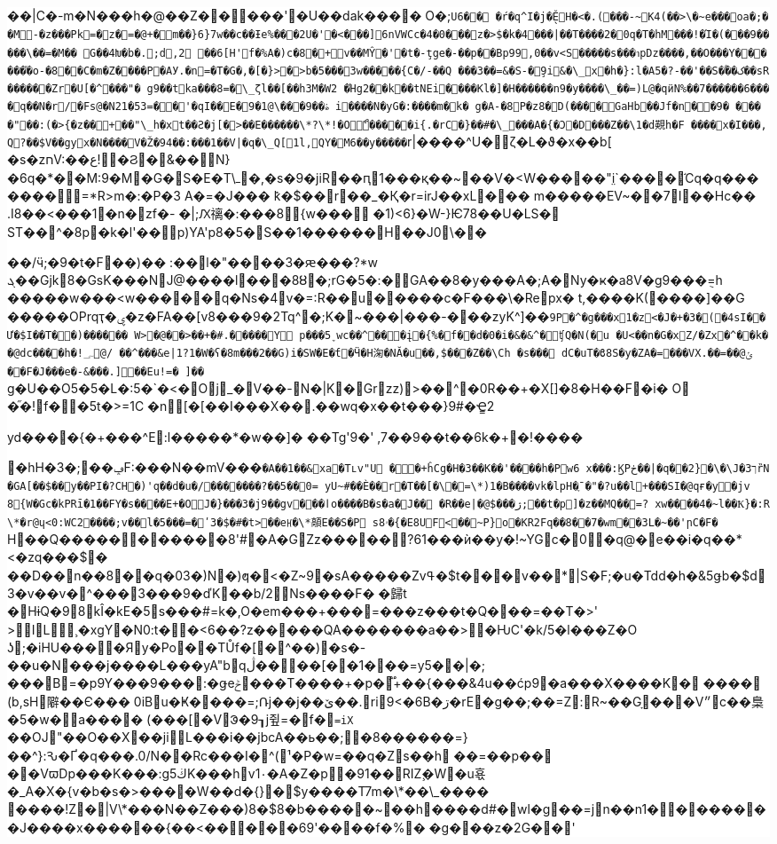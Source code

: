  ��|C�-m�N��� h�@��Z�����'�U��dak���� O�;`U6�� �ŕ�q^I�j� Ě̖H�<�.(���-~K4(��>\�~e���oa�;��M-�z���Pk=�z�=�@+�m��}6}7w��c��Ɨe%���2U�'�<���]6nVWCс�4�0���z�>$�k�4���|��T����2�0q�T�hM���!�Ί�(���9�����\��=�M�� G��4Խ�b�.;d,2
��6[H'f�%A�)c�8�+v��MŶ�'�t�-ţge�-��p��Bp99,0��v<S��� ��s���าpDz����,��O���Y���
���֡�o-�8��C�m�Z����P�AУ.�n=�T�G�,�[�}>�>b�5���3w �����{C�/-��Q ���3��=&�S-�̧9i&�\_x�h�}:l�A5�?-��'��S�֠��ک��sR������Zr�U[�^�� �"� g9��tka���8=�\_ζl��[��h3M�W2 �Ήg2��k��tNEi����Kl�]�H������n9�y����\_��=)L@�qӥN%��7��� ���6����q��N�r/�Fs@�N21�53=��'�qI��E�9�1@\���9��ۿ
i����N�yG�:����m�k� g�A-�8P�z8�D(����GaHb��Jf�n��9�
���
�"��:(�>{�z��+��"\_h�xt��Ƨ�j[�>��E������\*?\*!�Oޯ�����i{.�rC�}��#�\_���A�{�Ͻ� D���Z��\1� d䚆h�F
����x�I���,Q?��$V��gyx�N����V�Ž�94��:���1��V|�q�\_Q[1l,QY�M6��y�����`r|����^U�ζ�L�ϑ�x��b[ �s�zחV:��ع!�Ϩ�&��N}�6q�\*��M:9�M�G�S�E�T\ߺ΁�,�s�9�jiR��ԥ1���қ��~��V�<W���� �"i̤`����֬Cq�q�������=\*R>m�:�P�3 A�=�J��� 
ܺk�$��r��\_�Қ�r=irJ��xL��� m�����EV~��7I��Hc��
.I8��<���1�n�zf�-
�|;Ԕ䄜�:���8{w��� �1)<6}�W-}Ѥ78��U�LS� ST��^�8p�k�l'��p)YA'p8�5�S��1������H��J0\��
 
 ��/ӵ; �9�t�F��)��
:��l�"����3�ԙ���?\*w
ܓ��Gjk8�GsK���NJ@����l���8ȣ�;rG�5�:� GA��8�y���A�;A �Ny�ҝ�a8V�g9���݈=h �����w���<w�����q�Ns�4v�=:R��u�����c�F���\�Re px�
t,� ��� K(����]��G
�����OPrqҭ�ۑ�z�FA��[ v8���9�2Tq^�;K�~���|���-���zyK^]��`9P�^�g���x1�z<�J�+�3�(�4sI��Ư�$I��T��)������ 
W>�@��>��+�#.�����Y
p���5﮹wc��^��؝�į׿�{ۨ%�f��d�0�i�&�&^�ʧQ�N(�u �U<��n�G�xZ/�Zx�^��k��@dc����h�!؄@/
��^���&e|1?1�W�ʕ�8m���2��G)i�SԜ�E�ƭ�Ӵ�H淗�NĂ�u��,$���Z��\Ch
�s��� dС�uT�ϐ8S�y�ZA�=���VX.��=��@ݵ��F�J���e�-&���.]��Eu!=�
]�� `g�U��O5�5�L�:5� `�<�Oj\_�V��-N�|K�Grzz)>��^�0R��+�X[]�8�H��F�i�
O
�֞�!f��5t�>=1C  �n[�[��I���Х��.��wq�x��t���}9#�Ҽ̳2
 
 yd����{�+���^E:l�����\*�w��]� ��Tg'9�'
,7��9��t��6k�+�!����
 
 �hH�3�;��ݡF:���N��mV���`�A��1��&xa�Tւv"U ��+ĥCg�H�З��К��'����h�Pw6
x���:ϏPڂ��|�q��2}�\�\J�3ךȑN�GA[��$��y��PI�?CH�)'q�̇�d�u�/�������?��5��0=
yU~#��Ѐ��r�T��[�\�=\*)1�B����vk�lpH�ֶ¯�"�?u��l+���SI�@ qғ�y�jv8{W�Gc�kPRī�1��FY�s����E+�OJ�}���3�j9��gv���ӏo����B�s�a�J��
�R��e|�@$���ژ;��t�p]�z��MQ��=?
xw����4�~l��Ҟ}�:R\*�r@ɥ< 0:WC2����;v��l�5���=�ʹ3�$�#�t>�� eꡘ�\*䯪E��S�P
sۥ8�{�E8UF<��~P}o�KR2Fq��8��7�wm��3L�~��'րC�F �`H��Q�����������8'#�A�GZz�����?61���ѝ��y�!~YGc�0�q@�e��i�q��\*<�zq���$� ��D��n��8�޴�q�03�)N�) ̓q�<�Z~9�sA�����Zvߟ�$t���v��\*|S�F;�u�Tdd�h�&5ǥb�$d3�v��v�^���3� ��9�ďK��b/2Ns����F� �歸t �HɨQ�98kÎ�kE�5s���#=k�,O�em���+���=���z���t�Q���=��T�>' >IL¸�xgY�N0:t��<6��?z�����QA�������a��>�ǶC'�k/5�l���Z�O
ʖ;�iHU����Яy�Po��TŮf�[�^��)�s�-��u�N���j����L���yA"bqڷ����[��1� ��=y5��|�;
���B׾=�p9Y���9���:�ǥeݲ���T����+�p�֟+��{���&4u ��ćp9�a���X����K�
����
(b\,sH隦��Є�ܿ��
0iBu�Ҝ���� =;Ռj��j��ێ��.ri\ 9<�6B�ڗ�rE�g��;��=Z:R~��Gָ���V״c��梟�5�w�a����
(���[�Vᱳ�9┒j쥪=�f�`=iX`��OJ"��O��X��jiL���i ��jbcA��ь��;� 8������=}��^}:Ԅ�Ґ�q���.0/N��Rc���I�^(¹�P�w=��q�Zs��h
��=��p��
��VϖDp���K���:gڬ5K���hv1۰�A�Z�p�91��RIZ̧�W�u횫�\_A�X�{v�b�s�>����W��d�{}�$y����T7m�\*��\_����
����!Z�|V\*���N��Z���)8�$8�b�� ���~��h����d#�wl�g��=jn��n1��������J����x������{��<�����69'����f�%�
�g���z�2G��޴'
 